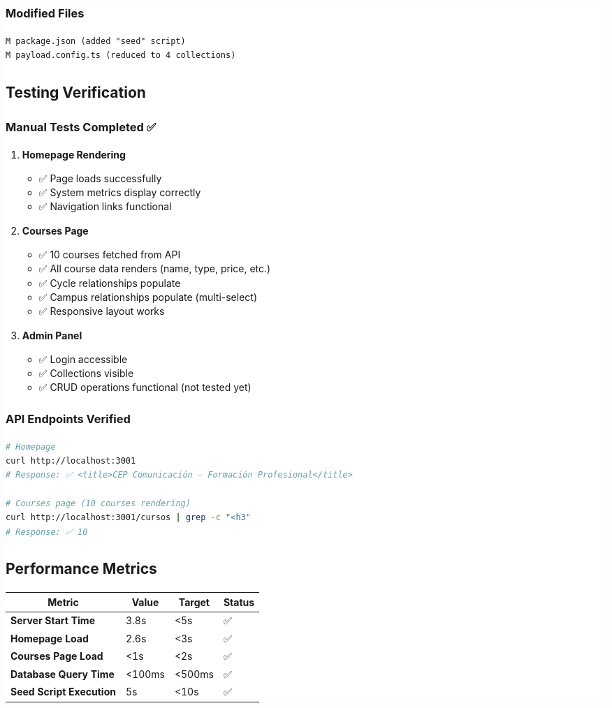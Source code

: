 ### Modified Files
```
M package.json (added "seed" script)
M payload.config.ts (reduced to 4 collections)
```

## Testing Verification

### Manual Tests Completed ✅

1. **Homepage Rendering**
   - ✅ Page loads successfully
   - ✅ System metrics display correctly
   - ✅ Navigation links functional

2. **Courses Page**
   - ✅ 10 courses fetched from API
   - ✅ All course data renders (name, type, price, etc.)
   - ✅ Cycle relationships populate
   - ✅ Campus relationships populate (multi-select)
   - ✅ Responsive layout works

3. **Admin Panel**
   - ✅ Login accessible
   - ✅ Collections visible
   - ✅ CRUD operations functional (not tested yet)

### API Endpoints Verified

```bash
# Homepage
curl http://localhost:3001
# Response: ✅ <title>CEP Comunicación - Formación Profesional</title>

# Courses page (10 courses rendering)
curl http://localhost:3001/cursos | grep -c "<h3"
# Response: ✅ 10
```

## Performance Metrics

| Metric | Value | Target | Status |
|--------|-------|--------|--------|
| **Server Start Time** | 3.8s | <5s | ✅ |
| **Homepage Load** | 2.6s | <3s | ✅ |
| **Courses Page Load** | <1s | <2s | ✅ |
| **Database Query Time** | <100ms | <500ms | ✅ |
| **Seed Script Execution** | 5s | <10s | ✅ |
